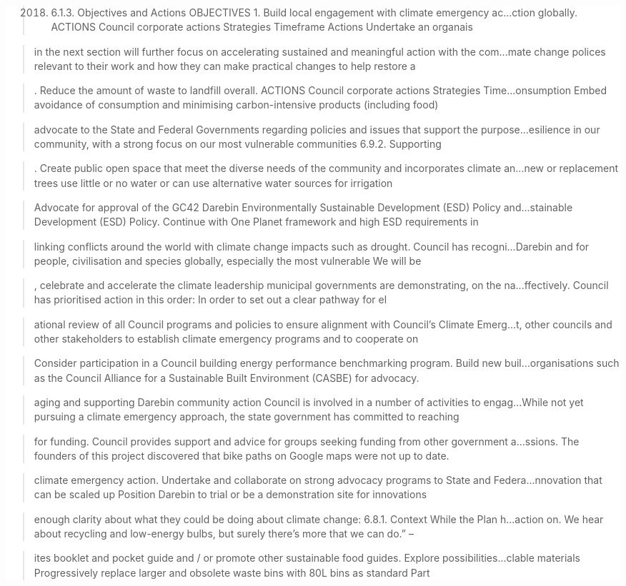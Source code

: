 > 2018. 6.1.3. Objectives and Actions OBJECTIVES 1. Build local engagement with climate emergency ac...ction globally. ACTIONS Council corporate actions Strategies Timeframe Actions Undertake an organais

> in the next section will further focus on accelerating sustained and meaningful action with the com...mate change polices relevant to their work and how they can make practical changes to help restore a

> . Reduce the amount of waste to landfill overall. ACTIONS Council corporate actions Strategies Time...onsumption Embed avoidance of consumption and minimising carbon-intensive products (including food)

> advocate to the State and Federal Governments regarding policies and issues that support the purpose...esilience in our community, with a strong focus on our most vulnerable communities 6.9.2. Supporting

> . Create public open space that meet the diverse needs of the community and incorporates climate an...new or replacement trees use little or no water or can use alternative water sources for irrigation

> Advocate for approval of the GC42 Darebin Environmentally Sustainable Development (ESD) Policy and...stainable Development (ESD) Policy. Continue with One Planet framework and high ESD requirements in

> linking conflicts around the world with climate change impacts such as drought. Council has recogni...Darebin and for people, civilisation and species globally, especially the most vulnerable We will be

> , celebrate and accelerate the climate leadership municipal governments are demonstrating, on the na...ffectively. Council has prioritised action in this order: In order to set out a clear pathway for el

> ational review of all Council programs and policies to ensure alignment with Council’s Climate Emerg...t, other councils and other stakeholders to establish climate emergency programs and to cooperate on

> Consider participation in a Council building energy performance benchmarking program. Build new buil...organisations such as the Council Alliance for a Sustainable Built Environment (CASBE) for advocacy.

> aging and supporting Darebin community action Council is involved in a number of activities to engag...While not yet pursuing a climate emergency approach, the state government has committed to reaching

> for funding. Council provides support and advice for groups seeking funding from other government a...ssions. The founders of this project discovered that bike paths on Google maps were not up to date.

> climate emergency action. Undertake and collaborate on strong advocacy programs to State and Federa...nnovation that can be scaled up Position Darebin to trial or be a demonstration site for innovations

> enough clarity about what they could be doing about climate change: 6.8.1. Context While the Plan h...action on. We hear about recycling and low-energy bulbs, but surely there’s more that we can do.” –

> ites booklet and pocket guide and / or promote other sustainable food guides. Explore possibilities...clable materials Progressively replace larger and obsolete waste bins with 80L bins as standard Part
